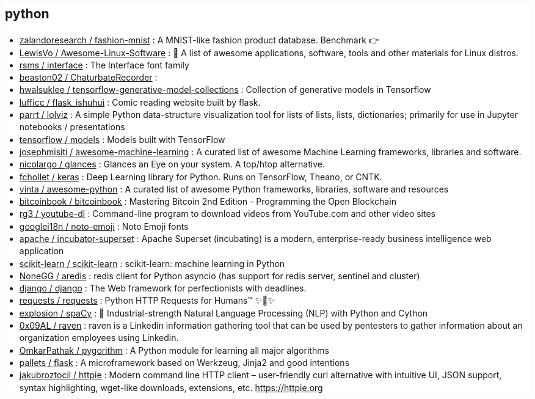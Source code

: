 
## python

- [zalandoresearch / fashion-mnist](https://github.com/zalandoresearch/fashion-mnist) : A MNIST-like fashion product database. Benchmark 👉
- [LewisVo / Awesome-Linux-Software](https://github.com/LewisVo/Awesome-Linux-Software) : 🐧 A list of awesome applications, software, tools and other materials for Linux distros.
- [rsms / interface](https://github.com/rsms/interface) : The Interface font family
- [beaston02 / ChaturbateRecorder](https://github.com/beaston02/ChaturbateRecorder) : 
- [hwalsuklee / tensorflow-generative-model-collections](https://github.com/hwalsuklee/tensorflow-generative-model-collections) : Collection of generative models in Tensorflow
- [lufficc / flask_ishuhui](https://github.com/lufficc/flask_ishuhui) : Comic reading website built by flask.
- [parrt / lolviz](https://github.com/parrt/lolviz) : A simple Python data-structure visualization tool for lists of lists, lists, dictionaries; primarily for use in Jupyter notebooks / presentations
- [tensorflow / models](https://github.com/tensorflow/models) : Models built with TensorFlow
- [josephmisiti / awesome-machine-learning](https://github.com/josephmisiti/awesome-machine-learning) : A curated list of awesome Machine Learning frameworks, libraries and software.
- [nicolargo / glances](https://github.com/nicolargo/glances) : Glances an Eye on your system. A top/htop alternative.
- [fchollet / keras](https://github.com/fchollet/keras) : Deep Learning library for Python. Runs on TensorFlow, Theano, or CNTK.
- [vinta / awesome-python](https://github.com/vinta/awesome-python) : A curated list of awesome Python frameworks, libraries, software and resources
- [bitcoinbook / bitcoinbook](https://github.com/bitcoinbook/bitcoinbook) : Mastering Bitcoin 2nd Edition - Programming the Open Blockchain
- [rg3 / youtube-dl](https://github.com/rg3/youtube-dl) : Command-line program to download videos from YouTube.com and other video sites
- [googlei18n / noto-emoji](https://github.com/googlei18n/noto-emoji) : Noto Emoji fonts
- [apache / incubator-superset](https://github.com/apache/incubator-superset) : Apache Superset (incubating) is a modern, enterprise-ready business intelligence web application
- [scikit-learn / scikit-learn](https://github.com/scikit-learn/scikit-learn) : scikit-learn: machine learning in Python
- [NoneGG / aredis](https://github.com/NoneGG/aredis) : redis client for Python asyncio (has support for redis server, sentinel and cluster)
- [django / django](https://github.com/django/django) : The Web framework for perfectionists with deadlines.
- [requests / requests](https://github.com/requests/requests) : Python HTTP Requests for Humans™ ✨🍰✨
- [explosion / spaCy](https://github.com/explosion/spaCy) : 💫 Industrial-strength Natural Language Processing (NLP) with Python and Cython
- [0x09AL / raven](https://github.com/0x09AL/raven) : raven is a Linkedin information gathering tool that can be used by pentesters to gather information about an organization employees using Linkedin.
- [OmkarPathak / pygorithm](https://github.com/OmkarPathak/pygorithm) : A Python module for learning all major algorithms
- [pallets / flask](https://github.com/pallets/flask) : A microframework based on Werkzeug, Jinja2 and good intentions
- [jakubroztocil / httpie](https://github.com/jakubroztocil/httpie) : Modern command line HTTP client – user-friendly curl alternative with intuitive UI, JSON support, syntax highlighting, wget-like downloads, extensions, etc. https://httpie.org
